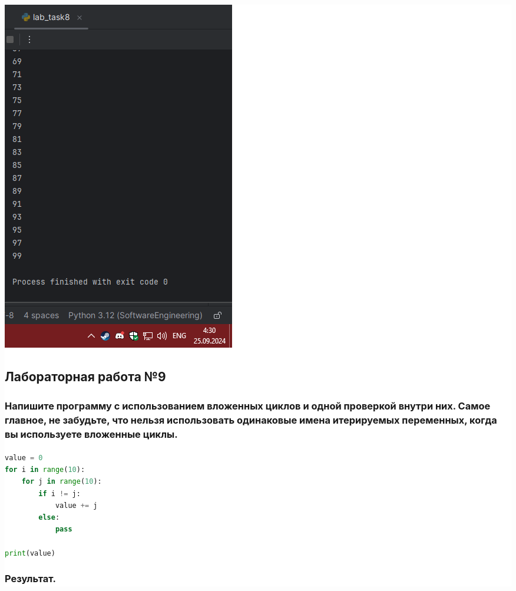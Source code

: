 ![Меню](images/lab_task8.png)

## Лабораторная работа №9
### Напишите программу с использованием вложенных циклов и одной проверкой внутри них. Самое главное, не забудьте, что нельзя использовать одинаковые имена итерируемых переменных, когда вы используете вложенные циклы.

```python
value = 0
for i in range(10):
    for j in range(10):
        if i != j:
            value += j
        else:
            pass

print(value)
```
### Результат.
